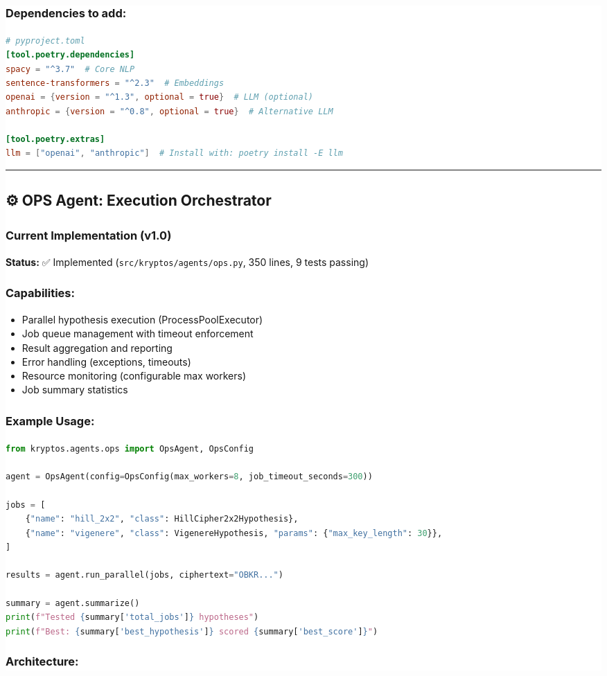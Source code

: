 ### Dependencies to add:

```toml
# pyproject.toml
[tool.poetry.dependencies]
spacy = "^3.7"  # Core NLP
sentence-transformers = "^2.3"  # Embeddings
openai = {version = "^1.3", optional = true}  # LLM (optional)
anthropic = {version = "^0.8", optional = true}  # Alternative LLM

[tool.poetry.extras]
llm = ["openai", "anthropic"]  # Install with: poetry install -E llm
```

---

## ⚙️ OPS Agent: Execution Orchestrator

### Current Implementation (v1.0)

**Status:** ✅ Implemented (`src/kryptos/agents/ops.py`, 350 lines, 9 tests passing)

### Capabilities:

- Parallel hypothesis execution (ProcessPoolExecutor)
- Job queue management with timeout enforcement
- Result aggregation and reporting
- Error handling (exceptions, timeouts)
- Resource monitoring (configurable max workers)
- Job summary statistics

### Example Usage:

```python
from kryptos.agents.ops import OpsAgent, OpsConfig

agent = OpsAgent(config=OpsConfig(max_workers=8, job_timeout_seconds=300))

jobs = [
    {"name": "hill_2x2", "class": HillCipher2x2Hypothesis},
    {"name": "vigenere", "class": VigenereHypothesis, "params": {"max_key_length": 30}},
]

results = agent.run_parallel(jobs, ciphertext="OBKR...")

summary = agent.summarize()
print(f"Tested {summary['total_jobs']} hypotheses")
print(f"Best: {summary['best_hypothesis']} scored {summary['best_score']}")
```

### Architecture:

